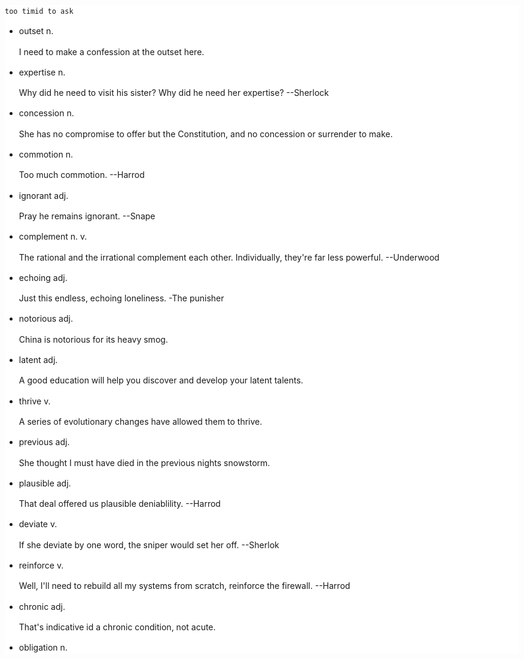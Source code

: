     too timid to ask

* outset n.

    I need to make a confession at the outset here.

* expertise n.

    Why did he need to visit his sister? Why did he need her expertise? --Sherlock

* concession n.

    She has no compromise to offer but the Constitution, and no concession or surrender to make.

* commotion n.

    Too much commotion.  --Harrod

* ignorant adj.

    Pray he remains ignorant.  --Snape

* complement n. v.

    The rational and the irrational complement each other. Individually, they're far less powerful.  --Underwood

* echoing adj.

    Just this endless, echoing loneliness.  -The punisher

* notorious adj.

    China is notorious for its heavy smog.

* latent adj.

    A good education will help you discover and develop your latent talents.

* thrive v.

    A series of evolutionary changes have allowed them to thrive.

* previous adj.

    She thought I must have died in the previous nights snowstorm.

* plausible adj.

    That deal offered us plausible deniablility.  --Harrod

* deviate v.

    If she deviate by one word, the sniper would set her off.  --Sherlok

* reinforce v.

    Well, I'll need to rebuild all my systems from scratch, reinforce the firewall.  --Harrod

* chronic adj.

    That's indicative id a chronic condition, not acute.

* obligation n.
